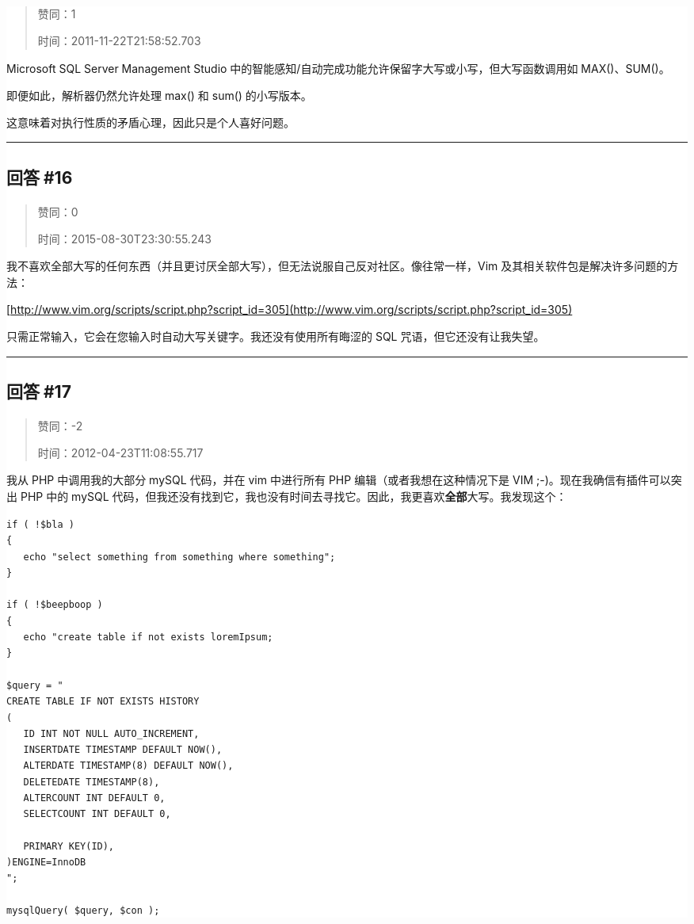 > 赞同：1
> 
> 时间：2011-11-22T21:58:52.703

Microsoft SQL Server Management Studio 中的智能感知/自动完成功能允许保留字大写或小写，但大写函数调用如 MAX()、SUM()。

即便如此，解析器仍然允许处理 max() 和 sum() 的小写版本。

这意味着对执行性质的矛盾心理，因此只是个人喜好问题。

* * *

## 回答 #16

> 赞同：0
> 
> 时间：2015-08-30T23:30:55.243

我不喜欢全部大写的任何东西（并且更讨厌全部大写），但无法说服自己反对社区。像往常一样，Vim 及其相关软件包是解决许多问题的方法：

[http://www.vim.org/scripts/script.php?script_id=305](http://www.vim.org/scripts/script.php?script_id=305)

只需正常输入，它会在您输入时自动大写关键字。我还没有使用所有晦涩的 SQL 咒语，但它还没有让我失望。

* * *

## 回答 #17

> 赞同：-2
> 
> 时间：2012-04-23T11:08:55.717

我从 PHP 中调用我的大部分 mySQL 代码，并在 vim 中进行所有 PHP 编辑（或者我想在这种情况下是 VIM ;-)。现在我确信有插件可以突出 PHP 中的 mySQL 代码，但我还没有找到它，我也没有时间去寻找它。因此，我更喜欢**全部**大写。我发现这个：

```
if ( !$bla ) 
{
   echo "select something from something where something";
}

if ( !$beepboop ) 
{
   echo "create table if not exists loremIpsum;
}

$query = "
CREATE TABLE IF NOT EXISTS HISTORY
(
   ID INT NOT NULL AUTO_INCREMENT,
   INSERTDATE TIMESTAMP DEFAULT NOW(),
   ALTERDATE TIMESTAMP(8) DEFAULT NOW(),
   DELETEDATE TIMESTAMP(8),
   ALTERCOUNT INT DEFAULT 0,
   SELECTCOUNT INT DEFAULT 0,

   PRIMARY KEY(ID),
)ENGINE=InnoDB
";

mysqlQuery( $query, $con ); 
```
